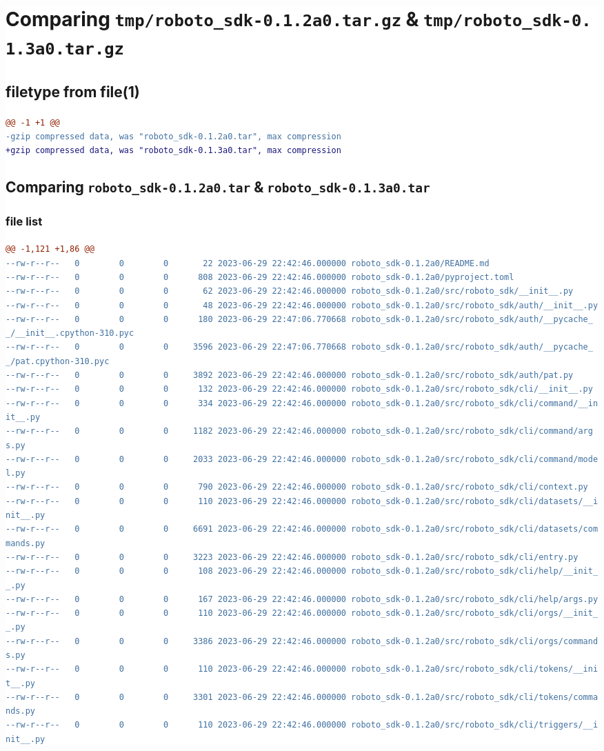 # Comparing `tmp/roboto_sdk-0.1.2a0.tar.gz` & `tmp/roboto_sdk-0.1.3a0.tar.gz`

## filetype from file(1)

```diff
@@ -1 +1 @@
-gzip compressed data, was "roboto_sdk-0.1.2a0.tar", max compression
+gzip compressed data, was "roboto_sdk-0.1.3a0.tar", max compression
```

## Comparing `roboto_sdk-0.1.2a0.tar` & `roboto_sdk-0.1.3a0.tar`

### file list

```diff
@@ -1,121 +1,86 @@
--rw-r--r--   0        0        0       22 2023-06-29 22:42:46.000000 roboto_sdk-0.1.2a0/README.md
--rw-r--r--   0        0        0      808 2023-06-29 22:42:46.000000 roboto_sdk-0.1.2a0/pyproject.toml
--rw-r--r--   0        0        0       62 2023-06-29 22:42:46.000000 roboto_sdk-0.1.2a0/src/roboto_sdk/__init__.py
--rw-r--r--   0        0        0       48 2023-06-29 22:42:46.000000 roboto_sdk-0.1.2a0/src/roboto_sdk/auth/__init__.py
--rw-r--r--   0        0        0      180 2023-06-29 22:47:06.770668 roboto_sdk-0.1.2a0/src/roboto_sdk/auth/__pycache__/__init__.cpython-310.pyc
--rw-r--r--   0        0        0     3596 2023-06-29 22:47:06.770668 roboto_sdk-0.1.2a0/src/roboto_sdk/auth/__pycache__/pat.cpython-310.pyc
--rw-r--r--   0        0        0     3892 2023-06-29 22:42:46.000000 roboto_sdk-0.1.2a0/src/roboto_sdk/auth/pat.py
--rw-r--r--   0        0        0      132 2023-06-29 22:42:46.000000 roboto_sdk-0.1.2a0/src/roboto_sdk/cli/__init__.py
--rw-r--r--   0        0        0      334 2023-06-29 22:42:46.000000 roboto_sdk-0.1.2a0/src/roboto_sdk/cli/command/__init__.py
--rw-r--r--   0        0        0     1182 2023-06-29 22:42:46.000000 roboto_sdk-0.1.2a0/src/roboto_sdk/cli/command/args.py
--rw-r--r--   0        0        0     2033 2023-06-29 22:42:46.000000 roboto_sdk-0.1.2a0/src/roboto_sdk/cli/command/model.py
--rw-r--r--   0        0        0      790 2023-06-29 22:42:46.000000 roboto_sdk-0.1.2a0/src/roboto_sdk/cli/context.py
--rw-r--r--   0        0        0      110 2023-06-29 22:42:46.000000 roboto_sdk-0.1.2a0/src/roboto_sdk/cli/datasets/__init__.py
--rw-r--r--   0        0        0     6691 2023-06-29 22:42:46.000000 roboto_sdk-0.1.2a0/src/roboto_sdk/cli/datasets/commands.py
--rw-r--r--   0        0        0     3223 2023-06-29 22:42:46.000000 roboto_sdk-0.1.2a0/src/roboto_sdk/cli/entry.py
--rw-r--r--   0        0        0      108 2023-06-29 22:42:46.000000 roboto_sdk-0.1.2a0/src/roboto_sdk/cli/help/__init__.py
--rw-r--r--   0        0        0      167 2023-06-29 22:42:46.000000 roboto_sdk-0.1.2a0/src/roboto_sdk/cli/help/args.py
--rw-r--r--   0        0        0      110 2023-06-29 22:42:46.000000 roboto_sdk-0.1.2a0/src/roboto_sdk/cli/orgs/__init__.py
--rw-r--r--   0        0        0     3386 2023-06-29 22:42:46.000000 roboto_sdk-0.1.2a0/src/roboto_sdk/cli/orgs/commands.py
--rw-r--r--   0        0        0      110 2023-06-29 22:42:46.000000 roboto_sdk-0.1.2a0/src/roboto_sdk/cli/tokens/__init__.py
--rw-r--r--   0        0        0     3301 2023-06-29 22:42:46.000000 roboto_sdk-0.1.2a0/src/roboto_sdk/cli/tokens/commands.py
--rw-r--r--   0        0        0      110 2023-06-29 22:42:46.000000 roboto_sdk-0.1.2a0/src/roboto_sdk/cli/triggers/__init__.py
```